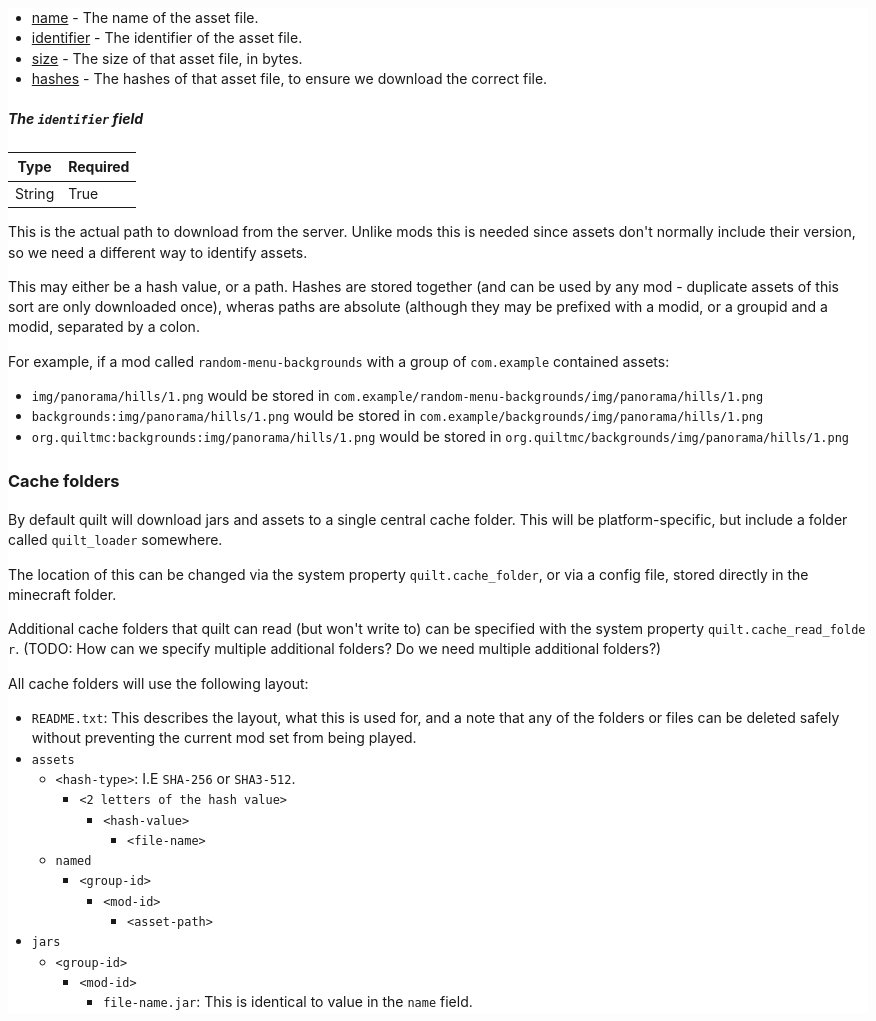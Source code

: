 * [name](#the-name-field) - The name of the asset file.
* [identifier](the-identifier-field) - The identifier of the asset file.
* [size](#the-size-field) - The size of that asset file, in bytes.
* [hashes](#the-hashes-field) - The hashes of that asset file, to ensure we download the correct file.

##### The `identifier` field

| Type   | Required |
|--------|----------|
| String | True     |

This is the actual path to download from the server. Unlike mods this is needed since assets don't normally include their version, so we need a different way to identify assets.

This may either be a hash value, or a path. Hashes are stored together (and can be used by any mod - duplicate assets of this sort are only downloaded once), wheras paths are absolute (although they may be prefixed with a modid, or a groupid and a modid, separated by a colon.

For example, if a mod called `random-menu-backgrounds` with a group of `com.example` contained assets:

* `img/panorama/hills/1.png` would be stored in `com.example/random-menu-backgrounds/img/panorama/hills/1.png`
* `backgrounds:img/panorama/hills/1.png` would be stored in `com.example/backgrounds/img/panorama/hills/1.png`
* `org.quiltmc:backgrounds:img/panorama/hills/1.png` would be stored in `org.quiltmc/backgrounds/img/panorama/hills/1.png`

### Cache folders

By default quilt will download jars and assets to a single central cache folder. This will be platform-specific, but include a folder called `quilt_loader` somewhere.

The location of this can be changed via the system property `quilt.cache_folder`, or via a config file, stored directly in the minecraft folder.

Additional cache folders that quilt can read (but won't write to) can be specified with the system property `quilt.cache_read_folder`. (TODO: How can we specify multiple additional folders? Do we need multiple additional folders?)

All cache folders will use the following layout:

* `README.txt`: This describes the layout, what this is used for, and a note that any of the folders or files can be deleted safely without preventing the current mod set from being played.
* `assets`
    * `<hash-type>`: I.E `SHA-256` or `SHA3-512`.
        * `<2 letters of the hash value>`
            * `<hash-value>`
                * `<file-name>`
    * `named`
        * `<group-id>`
            * `<mod-id>`
                * `<asset-path>`
* `jars`
    * `<group-id>`
        * `<mod-id>`
            * `file-name.jar`: This is identical to value in the `name` field.

